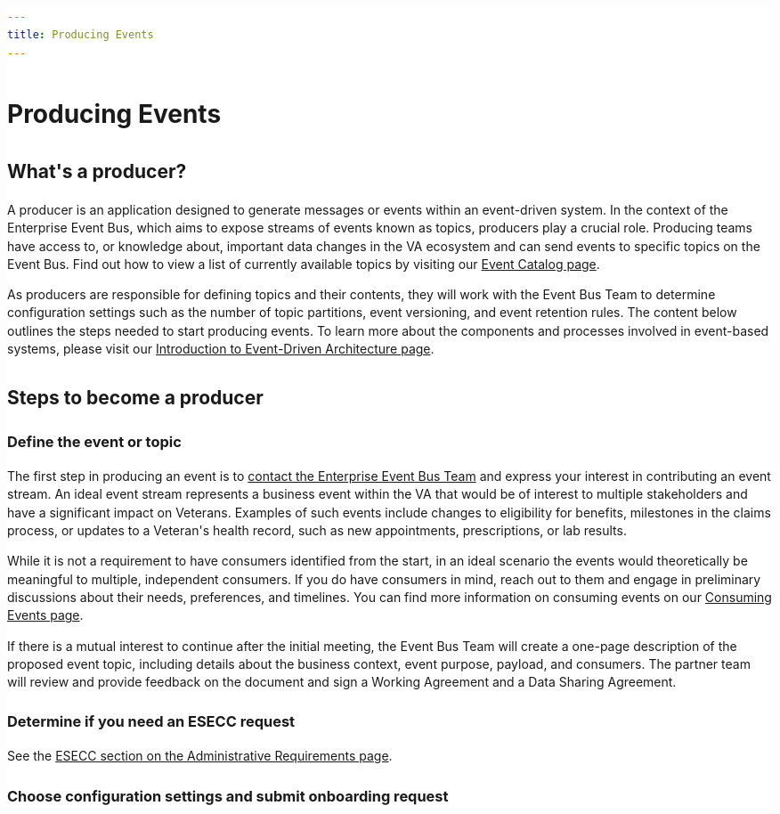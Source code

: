 ```yaml
---
title: Producing Events
---
```


# Producing Events

## What's a producer?

A producer is an application designed to generate messages or events within an event-driven system. In the context of the Enterprise Event Bus, which aims to expose streams of events known as topics, producers play a crucial role. Producing teams have access to, or knowledge about, important data changes in the VA ecosystem and can send events to specific topics on the Event Bus. Find out how to view a list of currently available topics by visiting our [Event Catalog page](./use-events.md).

As producers are responsible for defining topics and their contents, they will work with the Event Bus Team to determine configuration settings such as the number of topic partitions, event versioning, and event retention rules. The content below outlines the steps needed to start producing events. To learn more about the components and processes involved in event-based systems, please visit our [Introduction to Event-Driven Architecture page](./intro-to-eda.md).

## Steps to become a producer

### Define the event or topic

The first step in producing an event is to [contact the Enterprise Event Bus Team](./get-support.md) and express your interest in contributing an event stream. An ideal event stream represents a business event within the VA that would be of interest to multiple stakeholders and have a significant impact on Veterans. Examples of such events include changes to eligibility for benefits, milestones in the claims process, or updates to a Veteran's health record, such as new appointments, prescriptions, or lab results.

While it is not a requirement to have consumers identified from the start, in an ideal scenario the events would theoretically be meaningful to multiple, independent consumers. If you do have consumers in mind, reach out to them and engage in preliminary discussions about their needs, preferences, and timelines. You can find more information on consuming events on our [Consuming Events page](./consume-events.md).

If there is a mutual interest to continue after the initial meeting, the Event Bus Team will create a one-page description of the proposed event topic, including details about the business context, event purpose, payload, and consumers. The partner team will review and provide feedback on the document and sign a Working Agreement and a Data Sharing Agreement.

### Determine if you need an ESECC request

See the [ESECC section on the Administrative Requirements page](./administrative-requirements.md#esecc).

### Choose configuration settings and submit onboarding request
